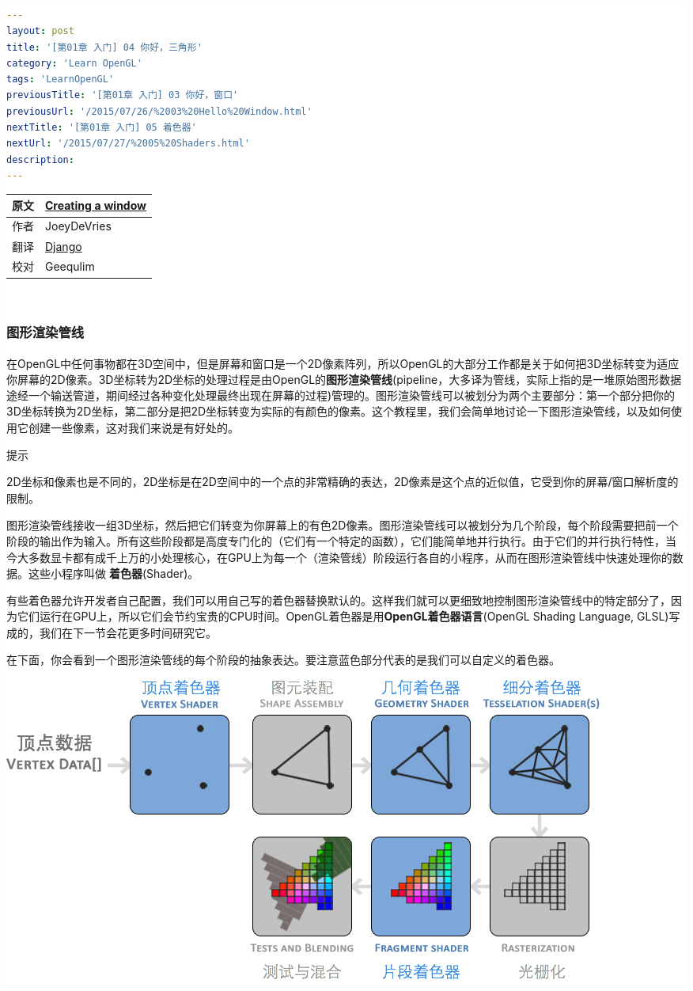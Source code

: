 ```yaml
---
layout: post
title: '[第01章 入门] 04 你好，三角形'
category: 'Learn OpenGL'
tags: 'LearnOpenGL'
previousTitle: '[第01章 入门] 03 你好，窗口'
previousUrl: '/2015/07/26/%2003%20Hello%20Window.html'
nextTitle: '[第01章 入门] 05 着色器'
nextUrl: '/2015/07/27/%2005%20Shaders.html'
description:
---
```


原文     | [Creating a window](http://www.learnopengl.com/#!Getting-started/Hello-Triangle)
      ---|---
作者     | JoeyDeVries
翻译     | [Django](http://bullteacher.com/)
校对     | Geequlim

<br/>

### 图形渲染管线

在OpenGL中任何事物都在3D空间中，但是屏幕和窗口是一个2D像素阵列，所以OpenGL的大部分工作都是关于如何把3D坐标转变为适应你屏幕的2D像素。3D坐标转为2D坐标的处理过程是由OpenGL的**图形渲染管线**(pipeline，大多译为管线，实际上指的是一堆原始图形数据途经一个输送管道，期间经过各种变化处理最终出现在屏幕的过程)管理的。图形渲染管线可以被划分为两个主要部分：第一个部分把你的3D坐标转换为2D坐标，第二部分是把2D坐标转变为实际的有颜色的像素。这个教程里，我们会简单地讨论一下图形渲染管线，以及如何使用它创建一些像素，这对我们来说是有好处的。

<div class="green_box">
	<p class="green_title">提示</p>
	<p class="box_content">
	 2D坐标和像素也是不同的，2D坐标是在2D空间中的一个点的非常精确的表达，2D像素是这个点的近似值，它受到你的屏幕/窗口解析度的限制。
	</p>
</div>

图形渲染管线接收一组3D坐标，然后把它们转变为你屏幕上的有色2D像素。图形渲染管线可以被划分为几个阶段，每个阶段需要把前一个阶段的输出作为输入。所有这些阶段都是高度专门化的（它们有一个特定的函数），它们能简单地并行执行。由于它们的并行执行特性，当今大多数显卡都有成千上万的小处理核心，在GPU上为每一个（渲染管线）阶段运行各自的小程序，从而在图形渲染管线中快速处理你的数据。这些小程序叫做 **着色器**(Shader)。

有些着色器允许开发者自己配置，我们可以用自己写的着色器替换默认的。这样我们就可以更细致地控制图形渲染管线中的特定部分了，因为它们运行在GPU上，所以它们会节约宝贵的CPU时间。OpenGL着色器是用**OpenGL着色器语言**(OpenGL Shading Language, GLSL)写成的，我们在下一节会花更多时间研究它。

在下面，你会看到一个图形渲染管线的每个阶段的抽象表达。要注意蓝色部分代表的是我们可以自定义的着色器。

<img class="box_content" src="/assets/img/blog/LearnOpenGL/01 Getting started/OpenGL_pipline_cn.png"/>
